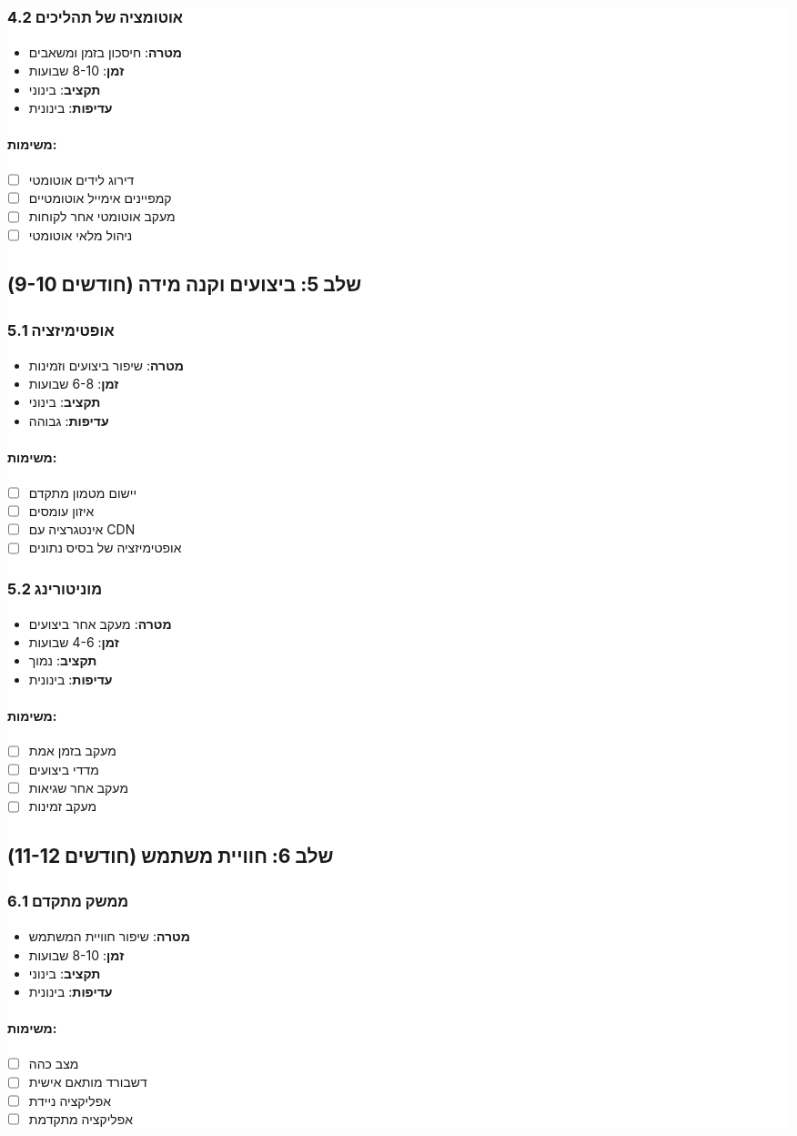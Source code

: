 ### 4.2 אוטומציה של תהליכים
- **מטרה**: חיסכון בזמן ומשאבים
- **זמן**: 8-10 שבועות
- **תקציב**: בינוני
- **עדיפות**: בינונית

#### משימות:
- [ ] דירוג לידים אוטומטי
- [ ] קמפיינים אימייל אוטומטיים
- [ ] מעקב אוטומטי אחר לקוחות
- [ ] ניהול מלאי אוטומטי

## שלב 5: ביצועים וקנה מידה (חודשים 9-10)

### 5.1 אופטימיזציה
- **מטרה**: שיפור ביצועים וזמינות
- **זמן**: 6-8 שבועות
- **תקציב**: בינוני
- **עדיפות**: גבוהה

#### משימות:
- [ ] יישום מטמון מתקדם
- [ ] איזון עומסים
- [ ] אינטגרציה עם CDN
- [ ] אופטימיזציה של בסיס נתונים

### 5.2 מוניטורינג
- **מטרה**: מעקב אחר ביצועים
- **זמן**: 4-6 שבועות
- **תקציב**: נמוך
- **עדיפות**: בינונית

#### משימות:
- [ ] מעקב בזמן אמת
- [ ] מדדי ביצועים
- [ ] מעקב אחר שגיאות
- [ ] מעקב זמינות

## שלב 6: חוויית משתמש (חודשים 11-12)

### 6.1 ממשק מתקדם
- **מטרה**: שיפור חוויית המשתמש
- **זמן**: 8-10 שבועות
- **תקציב**: בינוני
- **עדיפות**: בינונית

#### משימות:
- [ ] מצב כהה
- [ ] דשבורד מותאם אישית
- [ ] אפליקציה ניידת
- [ ] אפליקציה מתקדמת
